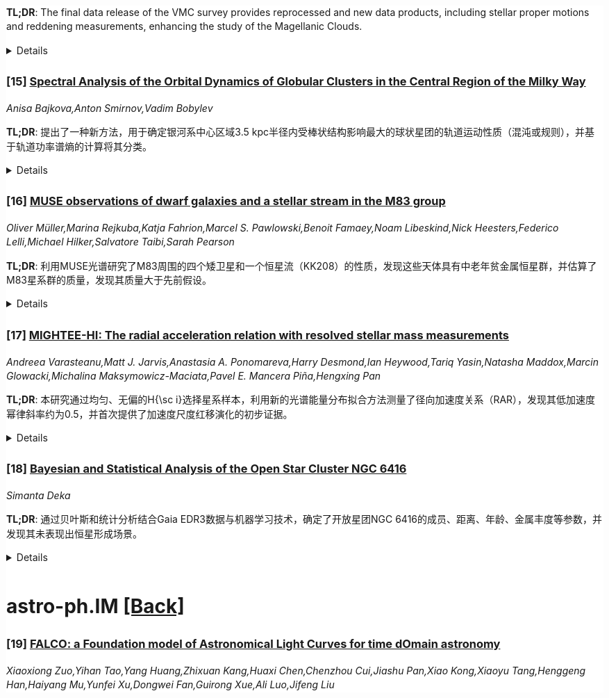 **TL;DR**: The final data release of the VMC survey provides reprocessed and new data products, including stellar proper motions and reddening measurements, enhancing the study of the Magellanic Clouds.


<details><summary>Details</summary></details>

### [15] [Spectral Analysis of the Orbital Dynamics of Globular Clusters in the Central Region of the Milky Way](https://arxiv.org/abs/2504.20749)
*Anisa Bajkova,Anton Smirnov,Vadim Bobylev*

**TL;DR**: 提出了一种新方法，用于确定银河系中心区域3.5 kpc半径内受棒状结构影响最大的球状星团的轨道运动性质（混沌或规则），并基于轨道功率谱熵的计算将其分类。


<details><summary>Details</summary></details>

### [16] [MUSE observations of dwarf galaxies and a stellar stream in the M83 group](https://arxiv.org/abs/2504.20765)
*Oliver Müller,Marina Rejkuba,Katja Fahrion,Marcel S. Pawlowski,Benoit Famaey,Noam Libeskind,Nick Heesters,Federico Lelli,Michael Hilker,Salvatore Taibi,Sarah Pearson*

**TL;DR**: 利用MUSE光谱研究了M83周围的四个矮卫星和一个恒星流（KK208）的性质，发现这些天体具有中老年贫金属恒星群，并估算了M83星系群的质量，发现其质量大于先前假设。


<details><summary>Details</summary></details>

### [17] [MIGHTEE-HI: The radial acceleration relation with resolved stellar mass measurements](https://arxiv.org/abs/2504.20857)
*Andreea Varasteanu,Matt J. Jarvis,Anastasia A. Ponomareva,Harry Desmond,Ian Heywood,Tariq Yasin,Natasha Maddox,Marcin Glowacki,Michalina Maksymowicz-Maciata,Pavel E. Mancera Piña,Hengxing Pan*

**TL;DR**: 本研究通过均匀、无偏的H{\sc i}选择星系样本，利用新的光谱能量分布拟合方法测量了径向加速度关系（RAR），发现其低加速度幂律斜率约为0.5，并首次提供了加速度尺度红移演化的初步证据。


<details><summary>Details</summary></details>

### [18] [Bayesian and Statistical Analysis of the Open Star Cluster NGC 6416](https://arxiv.org/abs/2504.20909)
*Simanta Deka*

**TL;DR**: 通过贝叶斯和统计分析结合Gaia EDR3数据与机器学习技术，确定了开放星团NGC 6416的成员、距离、年龄、金属丰度等参数，并发现其未表现出恒星形成场景。


<details><summary>Details</summary></details>

<div id='astro-ph.IM'></div>

# astro-ph.IM [[Back]](#toc)

### [19] [FALCO: a Foundation model of Astronomical Light Curves for time dOmain astronomy](https://arxiv.org/abs/2504.20290)
*Xiaoxiong Zuo,Yihan Tao,Yang Huang,Zhixuan Kang,Huaxi Chen,Chenzhou Cui,Jiashu Pan,Xiao Kong,Xiaoyu Tang,Henggeng Han,Haiyang Mu,Yunfei Xu,Dongwei Fan,Guirong Xue,Ali Luo,Jifeng Liu*
